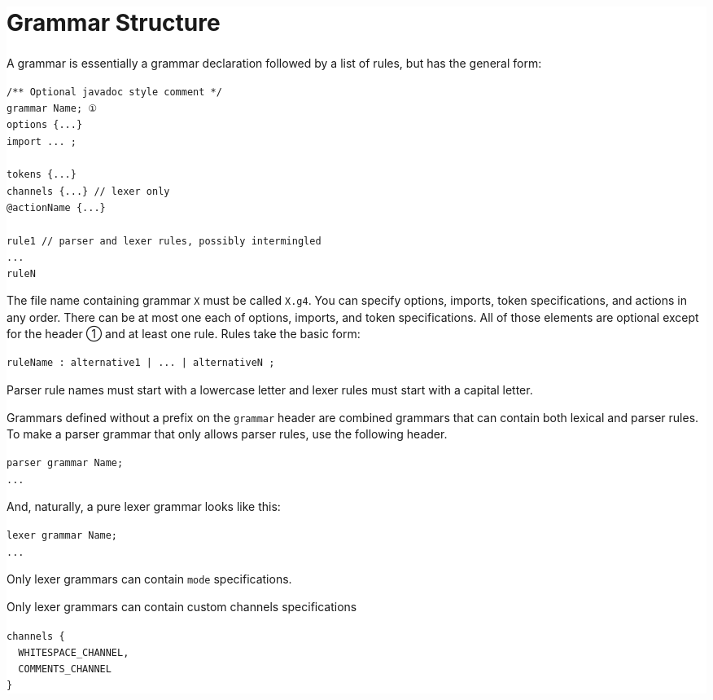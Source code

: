 # Grammar Structure

A grammar is essentially a grammar declaration followed by a list of rules, but has the general form:

```
/** Optional javadoc style comment */
grammar Name; ①
options {...}
import ... ;
 	
tokens {...}
channels {...} // lexer only
@actionName {...}
 	 
rule1 // parser and lexer rules, possibly intermingled
...
ruleN
```

The file name containing grammar `X` must be called `X.g4`. You can specify options, imports, token specifications, and actions in any order. There can be at most one each of options, imports, and token specifications. All of those elements are optional except for the header ① and at least one rule. Rules take the basic form:

```
ruleName : alternative1 | ... | alternativeN ;
```

Parser rule names must start with a lowercase letter and lexer rules must start with a capital letter.

Grammars defined without a prefix on the `grammar` header are combined grammars that can contain both lexical and parser rules. To make a parser grammar that only allows parser rules, use the following header.

```
parser grammar Name;
...
```

And, naturally, a pure lexer grammar looks like this:

```
lexer grammar Name;
...
```

Only lexer grammars can contain `mode` specifications.

Only lexer grammars can contain custom channels specifications

```
channels {
  WHITESPACE_CHANNEL,
  COMMENTS_CHANNEL
}
```
